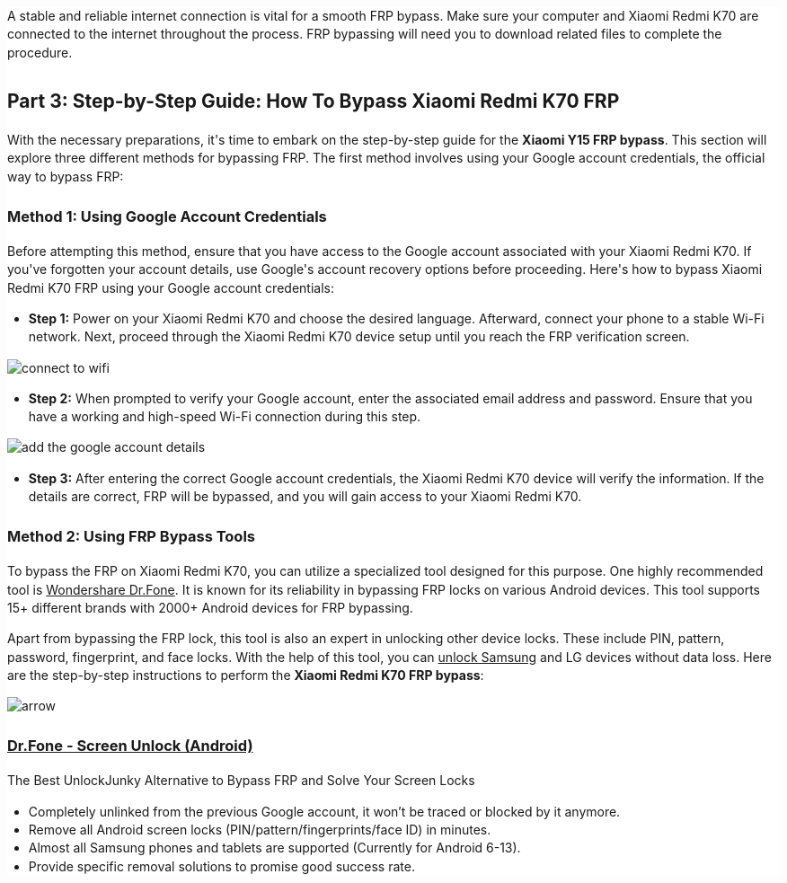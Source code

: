 A stable and reliable internet connection is vital for a smooth FRP bypass. Make sure your computer and Xiaomi Redmi K70 are connected to the internet throughout the process. FRP bypassing will need you to download related files to complete the procedure.

## Part 3: Step-by-Step Guide: How To Bypass Xiaomi Redmi K70 FRP

With the necessary preparations, it's time to embark on the step-by-step guide for the **Xiaomi Y15 FRP bypass**. This section will explore three different methods for bypassing FRP. The first method involves using your Google account credentials, the official way to bypass FRP:

### Method 1: Using Google Account Credentials

Before attempting this method, ensure that you have access to the Google account associated with your Xiaomi Redmi K70. If you've forgotten your account details, use Google's account recovery options before proceeding. Here's how to bypass Xiaomi Redmi K70 FRP using your Google account credentials:

- **Step 1:** Power on your Xiaomi Redmi K70 and choose the desired language. Afterward, connect your phone to a stable Wi-Fi network. Next, proceed through the Xiaomi Redmi K70 device setup until you reach the FRP verification screen.

![connect to wifi](https://images.wondershare.com/drfone/article/2023/07/vivo-y20-frp-lock-2.jpg)

- **Step 2:** When prompted to verify your Google account, enter the associated email address and password. Ensure that you have a working and high-speed Wi-Fi connection during this step.

![add the google account details](https://images.wondershare.com/drfone/article/2023/07/vivo-y20-frp-lock-3.jpg)

- **Step 3:** After entering the correct Google account credentials, the Xiaomi Redmi K70 device will verify the information. If the details are correct, FRP will be bypassed, and you will gain access to your Xiaomi Redmi K70.

### Method 2: Using FRP Bypass Tools

To bypass the FRP on Xiaomi Redmi K70, you can utilize a specialized tool designed for this purpose. One highly recommended tool is [Wondershare Dr.Fone](https://tools.techidaily.com/wondershare-dr-fone-unlock-android-screen/). It is known for its reliability in bypassing FRP locks on various Android devices. This tool supports 15+ different brands with 2000+ Android devices for FRP bypassing.

Apart from bypassing the FRP lock, this tool is also an expert in unlocking other device locks. These include PIN, pattern, password, fingerprint, and face locks. With the help of this tool, you can [unlock Samsung](https://drfone.wondershare.com/google-frp-unlock/samsung-a10-frp-bypass.html) and LG devices without data loss. Here are the step-by-step instructions to perform the **Xiaomi Redmi K70 FRP bypass**:

![arrow](https://drfone.wondershare.com/style/images/arrow_up.png)

### [Dr.Fone - Screen Unlock (Android)](https://tools.techidaily.com/wondershare-dr-fone-unlock-android-screen/)

The Best UnlockJunky Alternative to Bypass FRP and Solve Your Screen Locks

- Completely unlinked from the previous Google account, it won’t be traced or blocked by it anymore.
- Remove all Android screen locks (PIN/pattern/fingerprints/face ID) in minutes.
- Almost all Samsung phones and tablets are supported (Currently for Android 6-13).
- Provide specific removal solutions to promise good success rate.
